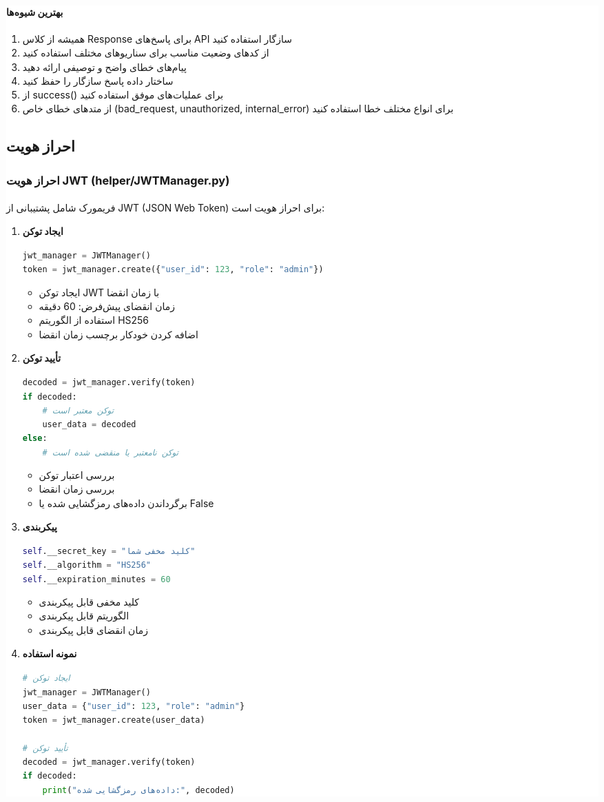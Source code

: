 #### بهترین شیوه‌ها
1. همیشه از کلاس Response برای پاسخ‌های API سازگار استفاده کنید
2. از کدهای وضعیت مناسب برای سناریوهای مختلف استفاده کنید
3. پیام‌های خطای واضح و توصیفی ارائه دهید
4. ساختار داده پاسخ سازگار را حفظ کنید
5. از success() برای عملیات‌های موفق استفاده کنید
6. از متدهای خطای خاص (bad_request, unauthorized, internal_error) برای انواع مختلف خطا استفاده کنید

## احراز هویت

### احراز هویت JWT (helper/JWTManager.py)
فریمورک شامل پشتیبانی از JWT (JSON Web Token) برای احراز هویت است:

1. **ایجاد توکن**
   ```python
   jwt_manager = JWTManager()
   token = jwt_manager.create({"user_id": 123, "role": "admin"})
   ```
   - ایجاد توکن JWT با زمان انقضا
   - زمان انقضای پیش‌فرض: 60 دقیقه
   - استفاده از الگوریتم HS256
   - اضافه کردن خودکار برچسب زمان انقضا

2. **تأیید توکن**
   ```python
   decoded = jwt_manager.verify(token)
   if decoded:
       # توکن معتبر است
       user_data = decoded
   else:
       # توکن نامعتبر یا منقضی شده است
   ```
   - بررسی اعتبار توکن
   - بررسی زمان انقضا
   - برگرداندن داده‌های رمزگشایی شده یا False

3. **پیکربندی**
   ```python
   self.__secret_key = "کلید مخفی شما"
   self.__algorithm = "HS256"
   self.__expiration_minutes = 60
   ```
   - کلید مخفی قابل پیکربندی
   - الگوریتم قابل پیکربندی
   - زمان انقضای قابل پیکربندی

4. **نمونه استفاده**
   ```python
   # ایجاد توکن
   jwt_manager = JWTManager()
   user_data = {"user_id": 123, "role": "admin"}
   token = jwt_manager.create(user_data)

   # تأیید توکن
   decoded = jwt_manager.verify(token)
   if decoded:
       print("داده‌های رمزگشایی شده:", decoded)
   ```
